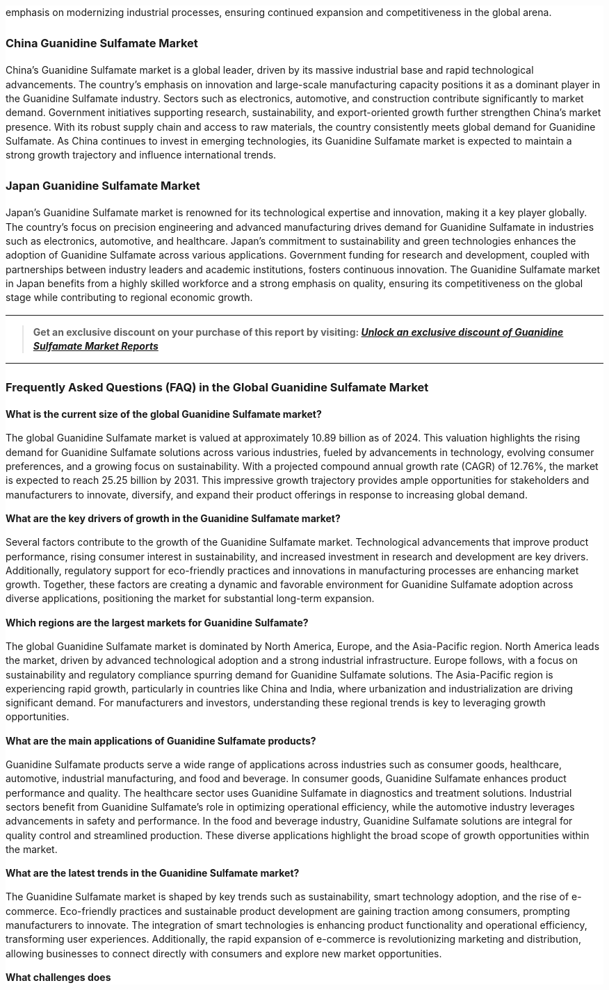 emphasis on modernizing industrial processes, ensuring continued expansion and competitiveness in the global arena.</p><h3>China Guanidine Sulfamate Market</h3><p>China&rsquo;s Guanidine Sulfamate market is a global leader, driven by its massive industrial base and rapid technological advancements. The country&rsquo;s emphasis on innovation and large-scale manufacturing capacity positions it as a dominant player in the Guanidine Sulfamate industry. Sectors such as electronics, automotive, and construction contribute significantly to market demand. Government initiatives supporting research, sustainability, and export-oriented growth further strengthen China&rsquo;s market presence. With its robust supply chain and access to raw materials, the country consistently meets global demand for Guanidine Sulfamate. As China continues to invest in emerging technologies, its Guanidine Sulfamate market is expected to maintain a strong growth trajectory and influence international trends.</p><h3>Japan Guanidine Sulfamate Market</h3><p>Japan&rsquo;s Guanidine Sulfamate market is renowned for its technological expertise and innovation, making it a key player globally. The country&rsquo;s focus on precision engineering and advanced manufacturing drives demand for Guanidine Sulfamate in industries such as electronics, automotive, and healthcare. Japan&rsquo;s commitment to sustainability and green technologies enhances the adoption of Guanidine Sulfamate across various applications. Government funding for research and development, coupled with partnerships between industry leaders and academic institutions, fosters continuous innovation. The Guanidine Sulfamate market in Japan benefits from a highly skilled workforce and a strong emphasis on quality, ensuring its competitiveness on the global stage while contributing to regional economic growth.</p><hr /><blockquote><p><strong>Get an exclusive discount on your purchase of this report by visiting: <em><a href="://marketresearchpulse.com/ask-for-discount/138054?utm_source=Github&amp;utm_medium=025">Unlock an exclusive discount of Guanidine Sulfamate Market Reports</a></em>&nbsp;</strong></p></blockquote><hr /><h3>Frequently Asked Questions (FAQ) in the Global Guanidine Sulfamate Market</h3><p><strong>What is the current size of the global Guanidine Sulfamate market?</strong></p><p>The global Guanidine Sulfamate market is valued at approximately 10.89 billion as of 2024. This valuation highlights the rising demand for Guanidine Sulfamate solutions across various industries, fueled by advancements in technology, evolving consumer preferences, and a growing focus on sustainability. With a projected compound annual growth rate (CAGR) of 12.76%, the market is expected to reach 25.25 billion by 2031. This impressive growth trajectory provides ample opportunities for stakeholders and manufacturers to innovate, diversify, and expand their product offerings in response to increasing global demand.</p><p><strong>What are the key drivers of growth in the Guanidine Sulfamate market?</strong></p><p>Several factors contribute to the growth of the Guanidine Sulfamate market. Technological advancements that improve product performance, rising consumer interest in sustainability, and increased investment in research and development are key drivers. Additionally, regulatory support for eco-friendly practices and innovations in manufacturing processes are enhancing market growth. Together, these factors are creating a dynamic and favorable environment for Guanidine Sulfamate adoption across diverse applications, positioning the market for substantial long-term expansion.</p><p><strong>Which regions are the largest markets for Guanidine Sulfamate?</strong></p><p>The global Guanidine Sulfamate market is dominated by North America, Europe, and the Asia-Pacific region. North America leads the market, driven by advanced technological adoption and a strong industrial infrastructure. Europe follows, with a focus on sustainability and regulatory compliance spurring demand for Guanidine Sulfamate solutions. The Asia-Pacific region is experiencing rapid growth, particularly in countries like China and India, where urbanization and industrialization are driving significant demand. For manufacturers and investors, understanding these regional trends is key to leveraging growth opportunities.</p><p><strong>What are the main applications of Guanidine Sulfamate products?</strong></p><p>Guanidine Sulfamate products serve a wide range of applications across industries such as consumer goods, healthcare, automotive, industrial manufacturing, and food and beverage. In consumer goods, Guanidine Sulfamate enhances product performance and quality. The healthcare sector uses Guanidine Sulfamate in diagnostics and treatment solutions. Industrial sectors benefit from Guanidine Sulfamate&rsquo;s role in optimizing operational efficiency, while the automotive industry leverages advancements in safety and performance. In the food and beverage industry, Guanidine Sulfamate solutions are integral for quality control and streamlined production. These diverse applications highlight the broad scope of growth opportunities within the market.</p><p><strong>What are the latest trends in the Guanidine Sulfamate market?</strong></p><p>The Guanidine Sulfamate market is shaped by key trends such as sustainability, smart technology adoption, and the rise of e-commerce. Eco-friendly practices and sustainable product development are gaining traction among consumers, prompting manufacturers to innovate. The integration of smart technologies is enhancing product functionality and operational efficiency, transforming user experiences. Additionally, the rapid expansion of e-commerce is revolutionizing marketing and distribution, allowing businesses to connect directly with consumers and explore new market opportunities.</p><p><strong>What challenges does